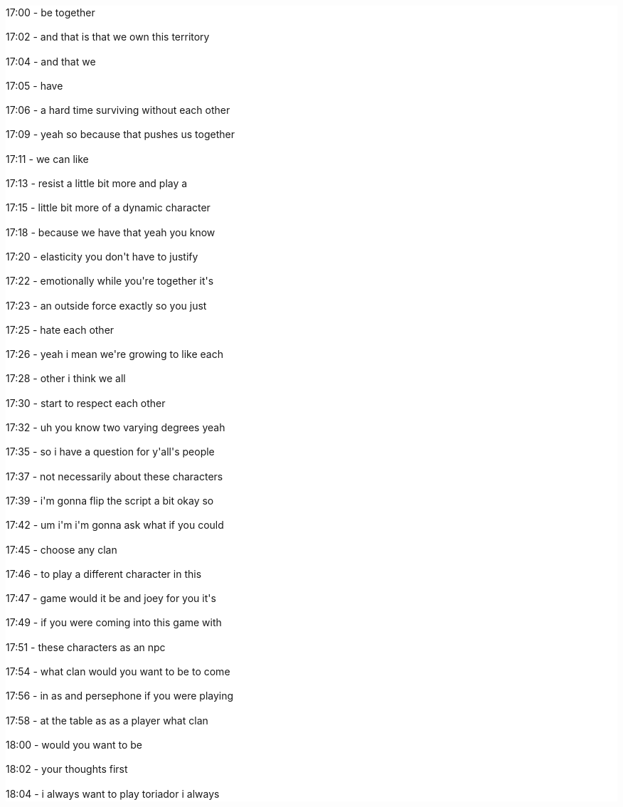 17:00 - be together

17:02 - and that is that we own this territory

17:04 - and that we

17:05 - have

17:06 - a hard time surviving without each other

17:09 - yeah so because that pushes us together

17:11 - we can like

17:13 - resist a little bit more and play a

17:15 - little bit more of a dynamic character

17:18 - because we have that yeah you know

17:20 - elasticity you don't have to justify

17:22 - emotionally while you're together it's

17:23 - an outside force exactly so you just

17:25 - hate each other

17:26 - yeah i mean we're growing to like each

17:28 - other i think we all

17:30 - start to respect each other

17:32 - uh you know two varying degrees yeah

17:35 - so i have a question for y'all's people

17:37 - not necessarily about these characters

17:39 - i'm gonna flip the script a bit okay so

17:42 - um i'm i'm gonna ask what if you could

17:45 - choose any clan

17:46 - to play a different character in this

17:47 - game would it be and joey for you it's

17:49 - if you were coming into this game with

17:51 - these characters as an npc

17:54 - what clan would you want to be to come

17:56 - in as and persephone if you were playing

17:58 - at the table as as a player what clan

18:00 - would you want to be

18:02 - your thoughts first

18:04 - i always want to play toriador i always
